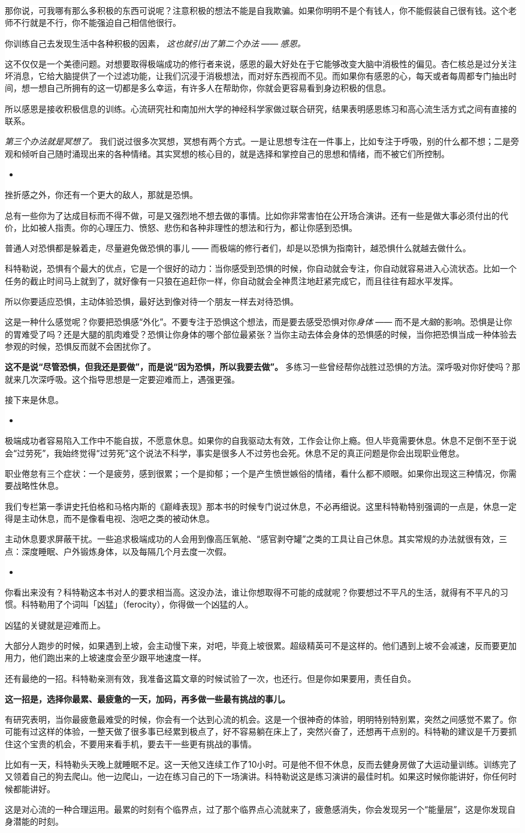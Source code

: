 那你说，可我哪有那么多积极的东西可说呢？注意积极的想法不能是自我欺骗。如果你明明不是个有钱人，你不能假装自己很有钱。这个老师不行就是不行，你不能强迫自己相信他很行。

你训练自己去发现生活中各种积极的因素， *这也就引出了第二个办法 —— 感恩。*

这不仅仅是一个美德问题。对想要取得极端成功的修行者来说，感恩的最大好处在于它能够改变大脑中消极性的偏见。杏仁核总是过分关注坏消息，它给大脑提供了一个过滤功能，让我们沉浸于消极想法，而对好东西视而不见。而如果你有感恩的心，每天或者每周都专门抽出时间，想一想自己所拥有的这一切都是多么幸运，有许多人在帮助你，你就会更容易看到身边积极的信息。

所以感恩是接收积极信息的训练。心流研究社和南加州大学的神经科学家做过联合研究，结果表明感恩练习和高心流生活方式之间有直接的联系。

 *第三个办法就是冥想了。* 我们说过很多次冥想，冥想有两个方式。一是让思想专注在一件事上，比如专注于呼吸，别的什么都不想；二是旁观和倾听自己随时涌现出来的各种情绪。其实冥想的核心目的，就是选择和掌控自己的思想和情绪，而不被它们所控制。

*

挫折感之外，你还有一个更大的敌人，那就是恐惧。

总有一些你为了达成目标而不得不做，可是又强烈地不想去做的事情。比如你非常害怕在公开场合演讲。还有一些是做大事必须付出的代价，比如被人指责。你的心理压力、愤怒、悲伤和各种非理性的想法和行为，都让你感到恐惧。

普通人对恐惧都是躲着走，尽量避免做恐惧的事儿 —— 而极端的修行者们，却是以恐惧为指南针，越恐惧什么就越去做什么。

科特勒说，恐惧有个最大的优点，它是一个很好的动力：当你感受到恐惧的时候，你自动就会专注，你自动就容易进入心流状态。比如一个任务的截止时间马上就到了，就好像有一只狼在追赶你一样，你自动就会全神贯注地赶紧完成它，而且往往有超水平发挥。

所以你要适应恐惧，主动体验恐惧，最好达到像对待一个朋友一样去对待恐惧。

这是一种什么感觉呢？你要把恐惧感“外化”。不要专注于恐惧这个想法，而是要去感受恐惧对你*身体* —— 而不是*大脑*的影响。恐惧是让你的胃难受了吗？还是大腿的肌肉难受？恐惧让你身体的哪个部位最紧张？当你主动去体会身体的恐惧感的时候，当你把恐惧当成一种体验去参观的时候，恐惧反而就不会困扰你了。

 **这不是说“尽管恐惧，但我还是要做”，而是说“因为恐惧，所以我要去做”。** 多练习一些曾经帮你战胜过恐惧的方法。深呼吸对你好使吗？那就来几次深呼吸。这个指导思想是一定要迎难而上，遇强更强。

接下来是休息。

*

极端成功者容易陷入工作中不能自拔，不愿意休息。如果你的自我驱动太有效，工作会让你上瘾。但人毕竟需要休息。休息不足倒不至于说会“过劳死”，我始终觉得“过劳死”这个说法不科学，事实是很多人不过劳也会死。休息不足的真正问题是你会出现职业倦怠。

职业倦怠有三个症状：一个是疲劳，感到很累；一个是抑郁；一个是产生愤世嫉俗的情绪，看什么都不顺眼。如果你出现这三种情况，你需要战略性休息。

我们专栏第一季讲史托伯格和马格内斯的《巅峰表现》那本书的时候专门说过休息，不必再细说。这里科特勒特别强调的一点是，休息一定得是主动休息，而不是像看电视、泡吧之类的被动休息。

主动休息要求屏蔽干扰。一些追求极端成功的人会用到像高压氧舱、“感官剥夺罐”之类的工具让自己休息。其实常规的办法就很有效，三点：深度睡眠、户外锻炼身体，以及每隔几个月去度一次假。

*

你看出来没有？科特勒这本书对人的要求相当高。这没办法，谁让你想取得不可能的成就呢？你要想过不平凡的生活，就得有不平凡的习惯。科特勒用了个词叫「凶猛」（ferocity），你得做一个凶猛的人。

凶猛的关键就是迎难而上。

大部分人跑步的时候，如果遇到上坡，会主动慢下来，对吧，毕竟上坡很累。超级精英可不是这样的。他们遇到上坡不会减速，反而要更加用力，他们跑出来的上坡速度会至少跟平地速度一样。

还有最绝的一招。科特勒亲测有效，我准备这篇文章的时候试验了一次，也还行。但是你如果要用，责任自负。

 **这一招是，选择你最累、最疲惫的一天，加码，再多做一些最有挑战的事儿。**

有研究表明，当你最疲惫最难受的时候，你会有一个达到心流的机会。这是一个很神奇的体验，明明特别特别累，突然之间感觉不累了。你可能有过这样的体验，一整天做了很多事已经累到极点了，好不容易躺在床上了，突然兴奋了，还想再干点别的。科特勒的建议是千万要抓住这个宝贵的机会，不要用来看手机，要去干一些更有挑战的事情。

比如有一天，科特勒头天晚上就睡眠不足。这一天他又连续工作了10小时。可是他不但不休息，反而去健身房做了大运动量训练。训练完了又领着自己的狗去爬山。他一边爬山，一边在练习自己的下一场演讲。科特勒说这是练习演讲的最佳时机。如果这时候你能讲好，你任何时候都能讲好。

这是对心流的一种合理运用。最累的时刻有个临界点，过了那个临界点心流就来了，疲惫感消失，你会发现另一个“能量层”，这是你发现自身潜能的时刻。
